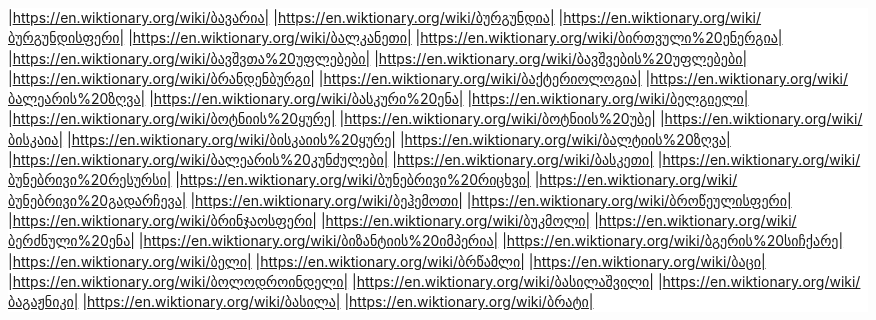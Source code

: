 |https://en.wiktionary.org/wiki/ბავარია|
|https://en.wiktionary.org/wiki/ბურგუნდია|
|https://en.wiktionary.org/wiki/ბურგუნდისფერი|
|https://en.wiktionary.org/wiki/ბალკანეთი|
|https://en.wiktionary.org/wiki/ბირთვული%20ენერგია|
|https://en.wiktionary.org/wiki/ბავშვთა%20უფლებები|
|https://en.wiktionary.org/wiki/ბავშვების%20უფლებები|
|https://en.wiktionary.org/wiki/ბრანდენბურგი|
|https://en.wiktionary.org/wiki/ბაქტერიოლოგია|
|https://en.wiktionary.org/wiki/ბალეარის%20ზღვა|
|https://en.wiktionary.org/wiki/ბასკური%20ენა|
|https://en.wiktionary.org/wiki/ბელგიელი|
|https://en.wiktionary.org/wiki/ბოტნიის%20ყურე|
|https://en.wiktionary.org/wiki/ბოტნიის%20უბე|
|https://en.wiktionary.org/wiki/ბისკაია|
|https://en.wiktionary.org/wiki/ბისკაიის%20ყურე|
|https://en.wiktionary.org/wiki/ბალტიის%20ზღვა|
|https://en.wiktionary.org/wiki/ბალეარის%20კუნძულები|
|https://en.wiktionary.org/wiki/ბასკეთი|
|https://en.wiktionary.org/wiki/ბუნებრივი%20რესურსი|
|https://en.wiktionary.org/wiki/ბუნებრივი%20რიცხვი|
|https://en.wiktionary.org/wiki/ბუნებრივი%20გადარჩევა|
|https://en.wiktionary.org/wiki/ბეჰემოთი|
|https://en.wiktionary.org/wiki/ბროწეულისფერი|
|https://en.wiktionary.org/wiki/ბრინჯაოსფერი|
|https://en.wiktionary.org/wiki/ბუკმოლი|
|https://en.wiktionary.org/wiki/ბერძნული%20ენა|
|https://en.wiktionary.org/wiki/ბიზანტიის%20იმპერია|
|https://en.wiktionary.org/wiki/ბგერის%20სიჩქარე|
|https://en.wiktionary.org/wiki/ბელი|
|https://en.wiktionary.org/wiki/ბრწამლი|
|https://en.wiktionary.org/wiki/ბაცი|
|https://en.wiktionary.org/wiki/ბოლოდროინდელი|
|https://en.wiktionary.org/wiki/ბასილაშვილი|
|https://en.wiktionary.org/wiki/ბაგაჟნიკი|
|https://en.wiktionary.org/wiki/ბასილა|
|https://en.wiktionary.org/wiki/ბრატი|
